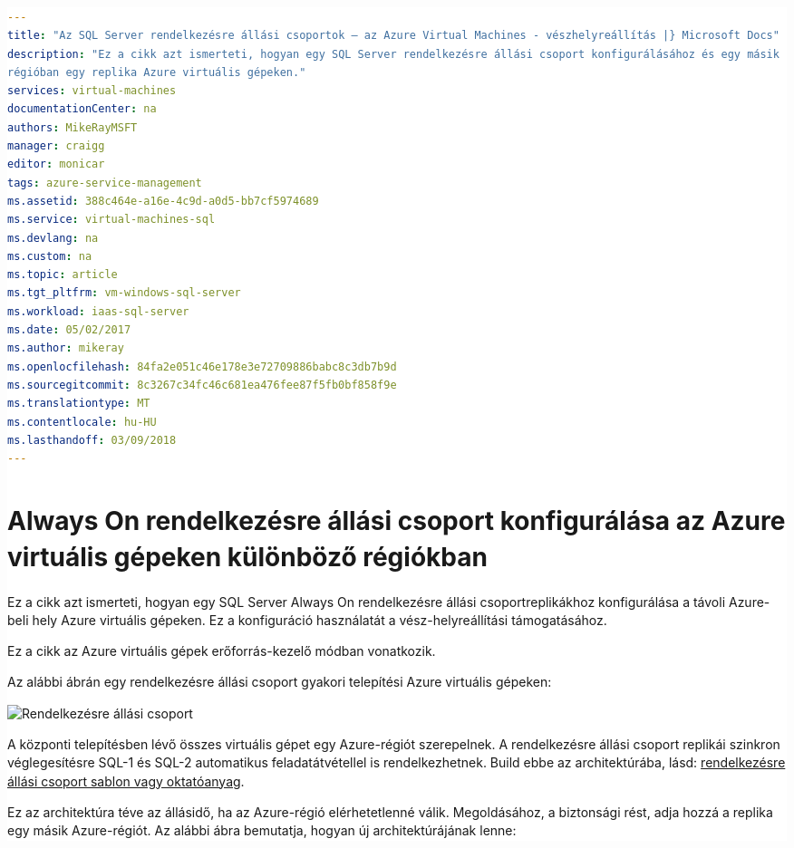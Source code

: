 ```yaml
---
title: "Az SQL Server rendelkezésre állási csoportok – az Azure Virtual Machines - vészhelyreállítás |} Microsoft Docs"
description: "Ez a cikk azt ismerteti, hogyan egy SQL Server rendelkezésre állási csoport konfigurálásához és egy másik régióban egy replika Azure virtuális gépeken."
services: virtual-machines
documentationCenter: na
authors: MikeRayMSFT
manager: craigg
editor: monicar
tags: azure-service-management
ms.assetid: 388c464e-a16e-4c9d-a0d5-bb7cf5974689
ms.service: virtual-machines-sql
ms.devlang: na
ms.custom: na
ms.topic: article
ms.tgt_pltfrm: vm-windows-sql-server
ms.workload: iaas-sql-server
ms.date: 05/02/2017
ms.author: mikeray
ms.openlocfilehash: 84fa2e051c46e178e3e72709886babc8c3db7b9d
ms.sourcegitcommit: 8c3267c34fc46c681ea476fee87f5fb0bf858f9e
ms.translationtype: MT
ms.contentlocale: hu-HU
ms.lasthandoff: 03/09/2018
---
```

# <a name="configure-an-always-on-availability-group-on-azure-virtual-machines-in-different-regions"></a>Always On rendelkezésre állási csoport konfigurálása az Azure virtuális gépeken különböző régiókban

Ez a cikk azt ismerteti, hogyan egy SQL Server Always On rendelkezésre állási csoportreplikákhoz konfigurálása a távoli Azure-beli hely Azure virtuális gépeken. Ez a konfiguráció használatát a vész-helyreállítási támogatásához.

Ez a cikk az Azure virtuális gépek erőforrás-kezelő módban vonatkozik.

Az alábbi ábrán egy rendelkezésre állási csoport gyakori telepítési Azure virtuális gépeken:

   ![Rendelkezésre állási csoport](./media/virtual-machines-windows-portal-sql-availability-group-dr/00-availability-group-basic.png)

A központi telepítésben lévő összes virtuális gépet egy Azure-régiót szerepelnek. A rendelkezésre állási csoport replikái szinkron véglegesítésre SQL-1 és SQL-2 automatikus feladatátvétellel is rendelkezhetnek. Build ebbe az architektúrába, lásd: [rendelkezésre állási csoport sablon vagy oktatóanyag](virtual-machines-windows-portal-sql-availability-group-overview.md).

Ez az architektúra téve az állásidő, ha az Azure-régió elérhetetlenné válik. Megoldásához, a biztonsági rést, adja hozzá a replika egy másik Azure-régiót. Az alábbi ábra bemutatja, hogyan új architektúrájának lenne:
